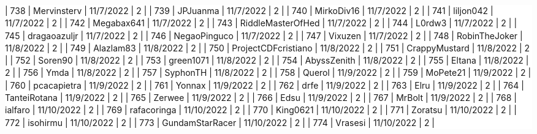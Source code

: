 | 738  | Mervinsterv          | 11/7/2022     | 2                |
| 739  | JPJuanma             | 11/7/2022     | 2                |
| 740  | MirkoDiv16           | 11/7/2022     | 2                |
| 741  | liljon042            | 11/7/2022     | 2                |
| 742  | Megabax641           | 11/7/2022     | 2                |
| 743  | RiddleMasterOfHed    | 11/7/2022     | 2                |
| 744  | L0rdw3               | 11/7/2022     | 2                |
| 745  | dragaoazuljr         | 11/7/2022     | 2                |
| 746  | NegaoPinguco         | 11/7/2022     | 2                |
| 747  | Vixuzen              | 11/7/2022     | 2                |
| 748  | RobinTheJoker        | 11/8/2022     | 2                |
| 749  | Alazlam83            | 11/8/2022     | 2                |
| 750  | ProjectCDFcristiano  | 11/8/2022     | 2                |
| 751  | CrappyMustard        | 11/8/2022     | 2                |
| 752  | Soren90              | 11/8/2022     | 2                |
| 753  | green1071            | 11/8/2022     | 2                |
| 754  | AbyssZenith          | 11/8/2022     | 2                |
| 755  | Eltana               | 11/8/2022     | 2                |
| 756  | Ymda                 | 11/8/2022     | 2                |
| 757  | SyphonTH             | 11/8/2022     | 2                |
| 758  | Querol               | 11/9/2022     | 2                |
| 759  | MoPete21             | 11/9/2022     | 2                |
| 760  | pcacapietra          | 11/9/2022     | 2                |
| 761  | Yonnax               | 11/9/2022     | 2                |
| 762  | drfe                 | 11/9/2022     | 2                |
| 763  | Elru                 | 11/9/2022     | 2                |
| 764  | TanteiRotana         | 11/9/2022     | 2                |
| 765  | Zerwee               | 11/9/2022     | 2                |
| 766  | Edsu                 | 11/9/2022     | 2                |
| 767  | MrBolt               | 11/9/2022     | 2                |
| 768  | ialfaro              | 11/10/2022    | 2                |
| 769  | rafacoringa          | 11/10/2022    | 2                |
| 770  | King0621             | 11/10/2022    | 2                |
| 771  | Zoratsu              | 11/10/2022    | 2                |
| 772  | isohirmu             | 11/10/2022    | 2                |
| 773  | GundamStarRacer      | 11/10/2022    | 2                |
| 774  | Vrasesi              | 11/10/2022    | 2                |